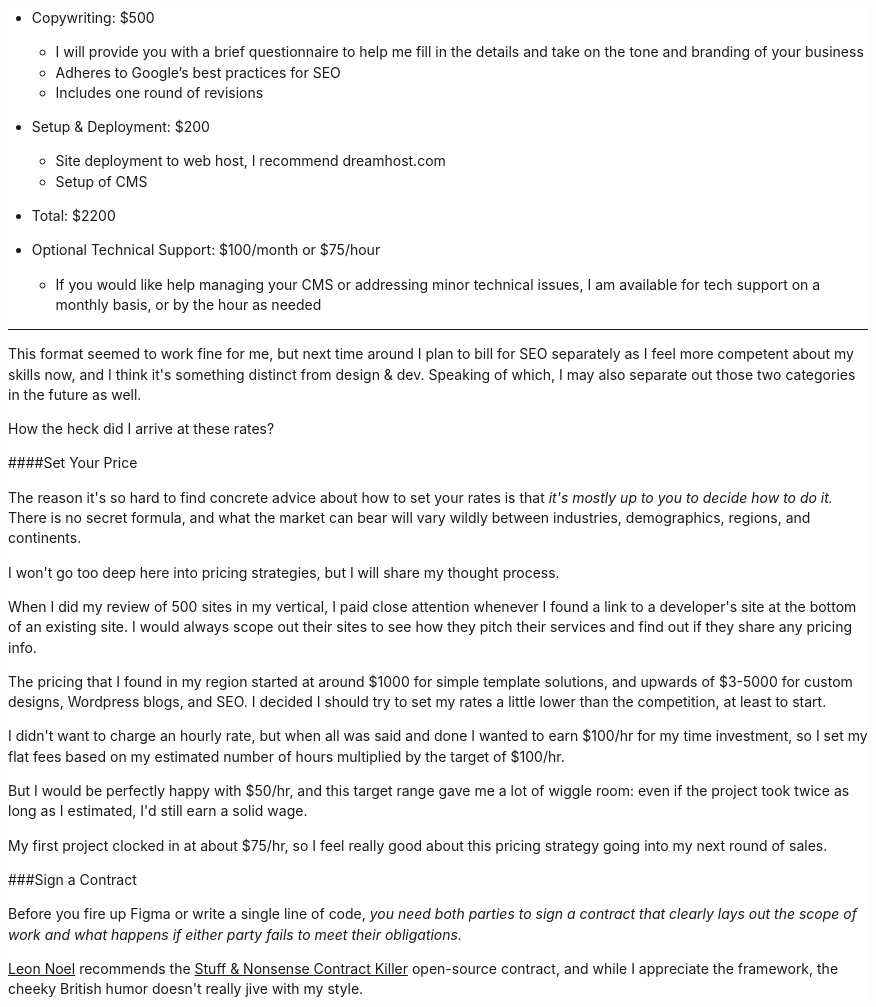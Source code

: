* Copywriting: $500

    * I will provide you with a brief questionnaire to help me fill in the details and take on the tone and branding of your business
    * Adheres to Google’s best practices for SEO
    * Includes one round of revisions

* Setup & Deployment: $200

    * Site deployment to web host, I recommend dreamhost.com
    * Setup of CMS

* Total: $2200

* Optional Technical Support: $100/month or $75/hour

    * If you would like help managing your CMS or addressing minor technical issues, I am available for tech support on a monthly basis, or by the hour as needed

---

This format seemed to work fine for me, but next time around I plan to bill for SEO separately as I feel more competent about my skills now, and I think it's something distinct from design & dev. Speaking of which, I may also separate out those two categories in the future as well.

How the heck did I arrive at these rates?

####Set Your Price

The reason it's so hard to find concrete advice about how to set your rates is that *it's mostly up to you to decide how to do it.* There is no secret formula, and what the market can bear will vary wildly between industries, demographics, regions, and continents.

I won't go too deep here into pricing strategies, but I will share my thought process.

When I did my review of 500 sites in my vertical, I paid close attention whenever I found a link to a developer's site at the bottom of an existing site. I would always scope out their sites to see how they pitch their services and find out if they share any pricing info.

The pricing that I found in my region started at around $1000 for simple template solutions, and upwards of $3-5000 for custom designs, Wordpress blogs, and SEO. I decided I should try to set my rates a little lower than the competition, at least to start.

I didn't want to charge an hourly rate, but when all was said and done I wanted to earn $100/hr for my time investment, so I set my flat fees based on my estimated number of hours multiplied by the target of $100/hr. 

But I would be perfectly happy with $50/hr, and this target range gave me a lot of wiggle room: even if the project took twice as long as I estimated, I'd still earn a solid wage.

My first project clocked in at about $75/hr, so I feel really good about this pricing strategy going into my next round of sales.

###Sign a Contract

Before you fire up Figma or write a single line of code, *you need both parties to sign a contract that clearly lays out the scope of work and what happens if either party fails to meet their obligations.*

[Leon Noel](www.leonnoel.com) recommends the [Stuff & Nonsense Contract Killer](https://stuffandnonsense.co.uk/projects/contract-killer) open-source contract, and while I appreciate the framework, the cheeky British humor doesn't really jive with my style.

